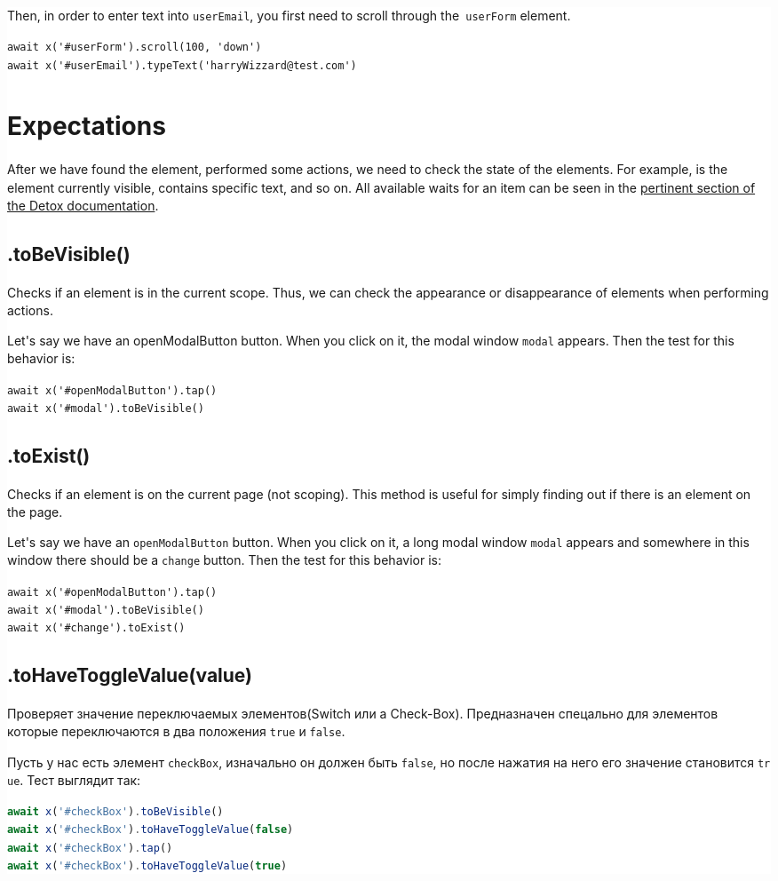Then, in order to enter text into `userEmail`, you first need to scroll through the` userForm` element.

```pug
await x('#userForm').scroll(100, 'down')
await x('#userEmail').typeText('harryWizzard@test.com')
```

# Expectations

After we have found the element, performed some actions, we need to check the state of the elements. For example, is the element currently visible, contains specific text, and so on. All available waits for an item can be seen in the [pertinent section of the Detox documentation](https://github.com/wix/Detox/blob/master/docs/APIRef.Expect.md).

## .toBeVisible()

Checks if an element is in the current scope. Thus, we can check the appearance or disappearance of elements when performing actions.

Let's say we have an openModalButton button. When you click on it, the modal window `modal` appears. Then the test for this behavior is:

```pug
await x('#openModalButton').tap()
await x('#modal').toBeVisible()
```

## .toExist()

Checks if an element is on the current page (not scoping). This method is useful for simply finding out if there is an element on the page.

Let's say we have an `openModalButton` button. When you click on it, a long modal window `modal` appears and somewhere in this window there should be a `change` button. Then the test for this behavior is:

```pug
await x('#openModalButton').tap()
await x('#modal').toBeVisible()
await x('#change').toExist()
```

## .toHaveToggleValue(value)

Проверяет значение переключаемых элементов(Switch или a Check-Box). Предназначен спецально для элементов которые переключаются в два положения `true` и `false`.

Пусть у нас есть элемент `checkBox`, изначально он должен быть `false`, но после нажатия на него его значение становится `true`. Тест выглядит так:

```js
await x('#checkBox').toBeVisible()
await x('#checkBox').toHaveToggleValue(false)
await x('#checkBox').tap()
await x('#checkBox').toHaveToggleValue(true)
```
